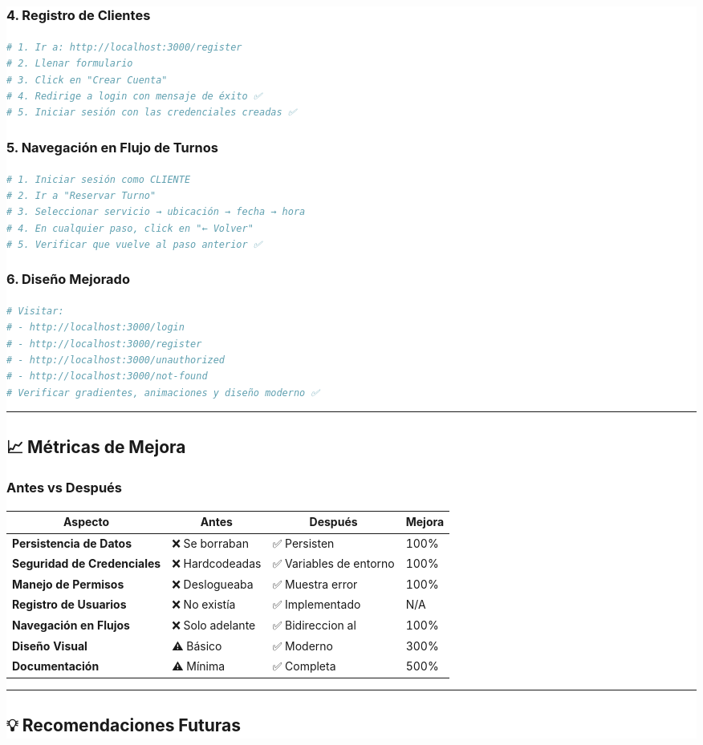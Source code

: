 ### 4. Registro de Clientes
```bash
# 1. Ir a: http://localhost:3000/register
# 2. Llenar formulario
# 3. Click en "Crear Cuenta"
# 4. Redirige a login con mensaje de éxito ✅
# 5. Iniciar sesión con las credenciales creadas ✅
```

### 5. Navegación en Flujo de Turnos
```bash
# 1. Iniciar sesión como CLIENTE
# 2. Ir a "Reservar Turno"
# 3. Seleccionar servicio → ubicación → fecha → hora
# 4. En cualquier paso, click en "← Volver"
# 5. Verificar que vuelve al paso anterior ✅
```

### 6. Diseño Mejorado
```bash
# Visitar:
# - http://localhost:3000/login
# - http://localhost:3000/register
# - http://localhost:3000/unauthorized
# - http://localhost:3000/not-found
# Verificar gradientes, animaciones y diseño moderno ✅
```

---

## 📈 Métricas de Mejora

### Antes vs Después

| Aspecto | Antes | Después | Mejora |
|---------|-------|---------|--------|
| **Persistencia de Datos** | ❌ Se borraban | ✅ Persisten | 100% |
| **Seguridad de Credenciales** | ❌ Hardcodeadas | ✅ Variables de entorno | 100% |
| **Manejo de Permisos** | ❌ Deslogueaba | ✅ Muestra error | 100% |
| **Registro de Usuarios** | ❌ No existía | ✅ Implementado | N/A |
| **Navegación en Flujos** | ❌ Solo adelante | ✅ Bidireccion al | 100% |
| **Diseño Visual** | ⚠️ Básico | ✅ Moderno | 300% |
| **Documentación** | ⚠️ Mínima | ✅ Completa | 500% |

---

## 💡 Recomendaciones Futuras
